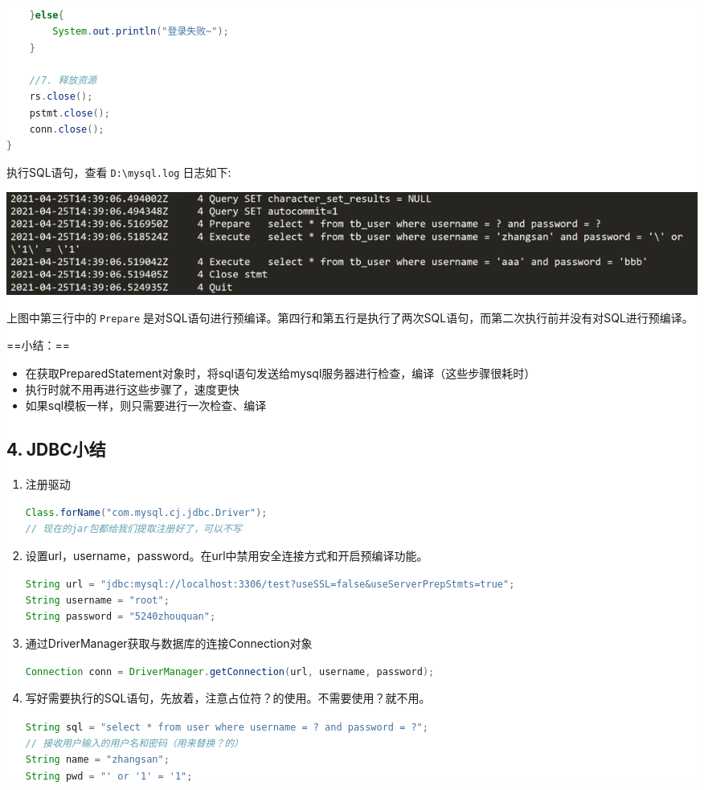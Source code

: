 ```java
    }else{
        System.out.println("登录失败~");
    }

    //7. 释放资源
    rs.close();
    pstmt.close();
    conn.close();
}
```

执行SQL语句，查看 `D:\mysql.log` 日志如下:

![image-20210725202829738](images/image-20210725202829738.png)

上图中第三行中的 `Prepare` 是对SQL语句进行预编译。第四行和第五行是执行了两次SQL语句，而第二次执行前并没有对SQL进行预编译。

==小结：==

* 在获取PreparedStatement对象时，将sql语句发送给mysql服务器进行检查，编译（这些步骤很耗时）
* 执行时就不用再进行这些步骤了，速度更快
* 如果sql模板一样，则只需要进行一次检查、编译

## 4. JDBC小结

1. 注册驱动

   ```java
   Class.forName("com.mysql.cj.jdbc.Driver"); 
   // 现在的jar包都给我们提取注册好了，可以不写
   ```

2. 设置url，username，password。在url中禁用安全连接方式和开启预编译功能。

   ```java
   String url = "jdbc:mysql://localhost:3306/test?useSSL=false&useServerPrepStmts=true";
   String username = "root";
   String password = "5240zhouquan";
   ```

3. 通过DriverManager获取与数据库的连接Connection对象

   ```java
   Connection conn = DriverManager.getConnection(url, username, password);
   ```

4. 写好需要执行的SQL语句，先放着，注意占位符？的使用。不需要使用？就不用。

   ```java
   String sql = "select * from user where username = ? and password = ?";
   // 接收用户输入的用户名和密码（用来替换？的）
   String name = "zhangsan";
   String pwd = "' or '1' = '1";
   ```
